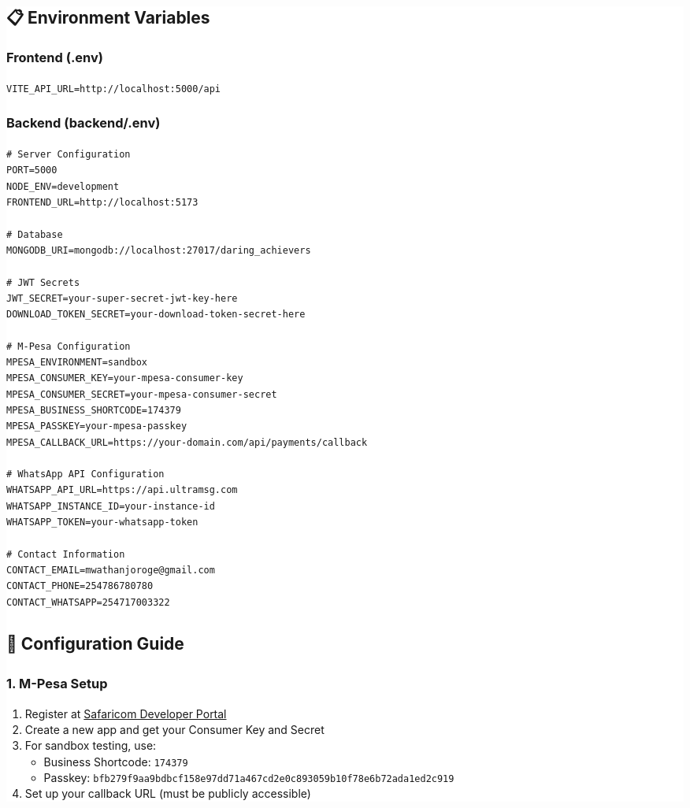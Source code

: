 ## 📋 Environment Variables

### Frontend (.env)
```env
VITE_API_URL=http://localhost:5000/api
```

### Backend (backend/.env)
```env
# Server Configuration
PORT=5000
NODE_ENV=development
FRONTEND_URL=http://localhost:5173

# Database
MONGODB_URI=mongodb://localhost:27017/daring_achievers

# JWT Secrets
JWT_SECRET=your-super-secret-jwt-key-here
DOWNLOAD_TOKEN_SECRET=your-download-token-secret-here

# M-Pesa Configuration
MPESA_ENVIRONMENT=sandbox
MPESA_CONSUMER_KEY=your-mpesa-consumer-key
MPESA_CONSUMER_SECRET=your-mpesa-consumer-secret
MPESA_BUSINESS_SHORTCODE=174379
MPESA_PASSKEY=your-mpesa-passkey
MPESA_CALLBACK_URL=https://your-domain.com/api/payments/callback

# WhatsApp API Configuration
WHATSAPP_API_URL=https://api.ultramsg.com
WHATSAPP_INSTANCE_ID=your-instance-id
WHATSAPP_TOKEN=your-whatsapp-token

# Contact Information
CONTACT_EMAIL=mwathanjoroge@gmail.com
CONTACT_PHONE=254786780780
CONTACT_WHATSAPP=254717003322
```

## 🔧 Configuration Guide

### 1. M-Pesa Setup
1. Register at [Safaricom Developer Portal](https://developer.safaricom.co.ke/)
2. Create a new app and get your Consumer Key and Secret
3. For sandbox testing, use:
   - Business Shortcode: `174379`
   - Passkey: `bfb279f9aa9bdbcf158e97dd71a467cd2e0c893059b10f78e6b72ada1ed2c919`
4. Set up your callback URL (must be publicly accessible)
